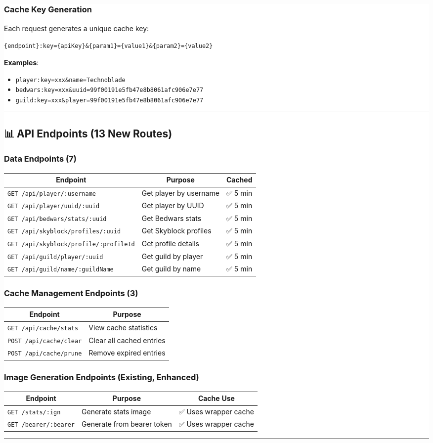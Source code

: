 ### Cache Key Generation
Each request generates a unique cache key:
```
{endpoint}:key={apiKey}&{param1}={value1}&{param2}={value2}
```

**Examples**:
- `player:key=xxx&name=Technoblade`
- `bedwars:key=xxx&uuid=99f00191e5fb47e8b8061afc906e7e77`
- `guild:key=xxx&player=99f00191e5fb47e8b8061afc906e7e77`

---

## 📊 API Endpoints (13 New Routes)

### Data Endpoints (7)

| Endpoint | Purpose | Cached |
|----------|---------|--------|
| `GET /api/player/:username` | Get player by username | ✅ 5 min |
| `GET /api/player/uuid/:uuid` | Get player by UUID | ✅ 5 min |
| `GET /api/bedwars/stats/:uuid` | Get Bedwars stats | ✅ 5 min |
| `GET /api/skyblock/profiles/:uuid` | Get Skyblock profiles | ✅ 5 min |
| `GET /api/skyblock/profile/:profileId` | Get profile details | ✅ 5 min |
| `GET /api/guild/player/:uuid` | Get guild by player | ✅ 5 min |
| `GET /api/guild/name/:guildName` | Get guild by name | ✅ 5 min |

### Cache Management Endpoints (3)

| Endpoint | Purpose |
|----------|---------|
| `GET /api/cache/stats` | View cache statistics |
| `POST /api/cache/clear` | Clear all cached entries |
| `POST /api/cache/prune` | Remove expired entries |

### Image Generation Endpoints (Existing, Enhanced)

| Endpoint | Purpose | Cache Use |
|----------|---------|-----------|
| `GET /stats/:ign` | Generate stats image | ✅ Uses wrapper cache |
| `GET /bearer/:bearer` | Generate from bearer token | ✅ Uses wrapper cache |

---
